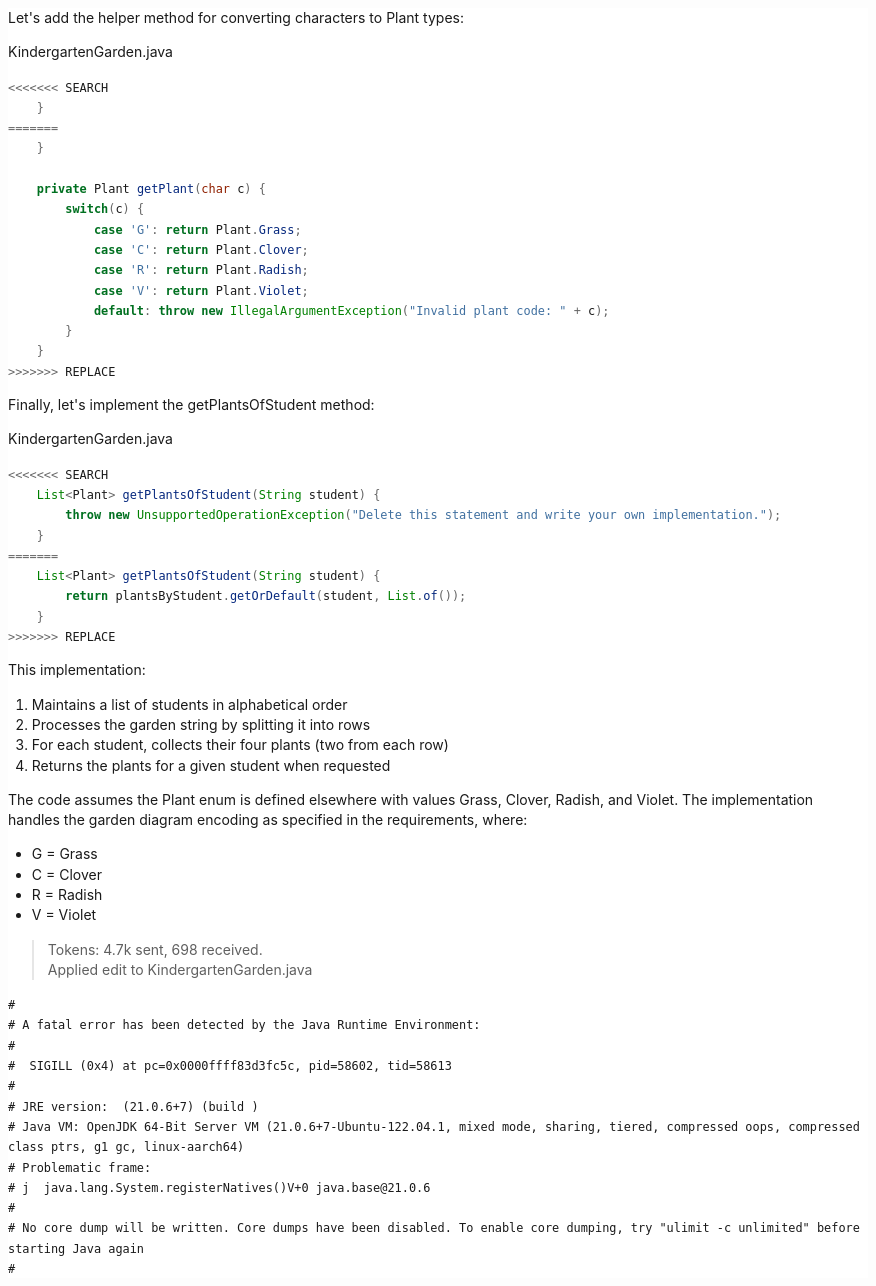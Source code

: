 Let's add the helper method for converting characters to Plant types:

KindergartenGarden.java
```java
<<<<<<< SEARCH
    }
=======
    }
    
    private Plant getPlant(char c) {
        switch(c) {
            case 'G': return Plant.Grass;
            case 'C': return Plant.Clover;
            case 'R': return Plant.Radish;
            case 'V': return Plant.Violet;
            default: throw new IllegalArgumentException("Invalid plant code: " + c);
        }
    }
>>>>>>> REPLACE
```

Finally, let's implement the getPlantsOfStudent method:

KindergartenGarden.java
```java
<<<<<<< SEARCH
    List<Plant> getPlantsOfStudent(String student) {
        throw new UnsupportedOperationException("Delete this statement and write your own implementation.");
    }
=======
    List<Plant> getPlantsOfStudent(String student) {
        return plantsByStudent.getOrDefault(student, List.of());
    }
>>>>>>> REPLACE
```

This implementation:
1. Maintains a list of students in alphabetical order
2. Processes the garden string by splitting it into rows
3. For each student, collects their four plants (two from each row)
4. Returns the plants for a given student when requested

The code assumes the Plant enum is defined elsewhere with values Grass, Clover, Radish, and Violet. The implementation handles the garden diagram encoding as specified in the requirements, where:
- G = Grass
- C = Clover
- R = Radish
- V = Violet

> Tokens: 4.7k sent, 698 received.  
> Applied edit to KindergartenGarden.java  
```
#
# A fatal error has been detected by the Java Runtime Environment:
#
#  SIGILL (0x4) at pc=0x0000ffff83d3fc5c, pid=58602, tid=58613
#
# JRE version:  (21.0.6+7) (build )
# Java VM: OpenJDK 64-Bit Server VM (21.0.6+7-Ubuntu-122.04.1, mixed mode, sharing, tiered, compressed oops, compressed class ptrs, g1 gc, linux-aarch64)
# Problematic frame:
# j  java.lang.System.registerNatives()V+0 java.base@21.0.6
#
# No core dump will be written. Core dumps have been disabled. To enable core dumping, try "ulimit -c unlimited" before starting Java again
#
```